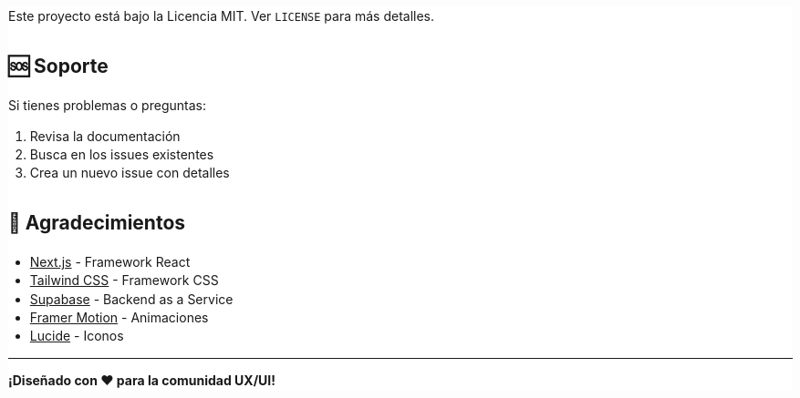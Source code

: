 Este proyecto está bajo la Licencia MIT. Ver `LICENSE` para más detalles.

## 🆘 Soporte

Si tienes problemas o preguntas:

1. Revisa la documentación
2. Busca en los issues existentes
3. Crea un nuevo issue con detalles

## 🙏 Agradecimientos

- [Next.js](https://nextjs.org/) - Framework React
- [Tailwind CSS](https://tailwindcss.com/) - Framework CSS
- [Supabase](https://supabase.com/) - Backend as a Service
- [Framer Motion](https://www.framer.com/motion/) - Animaciones
- [Lucide](https://lucide.dev/) - Iconos

---

**¡Diseñado con ❤️ para la comunidad UX/UI!**
